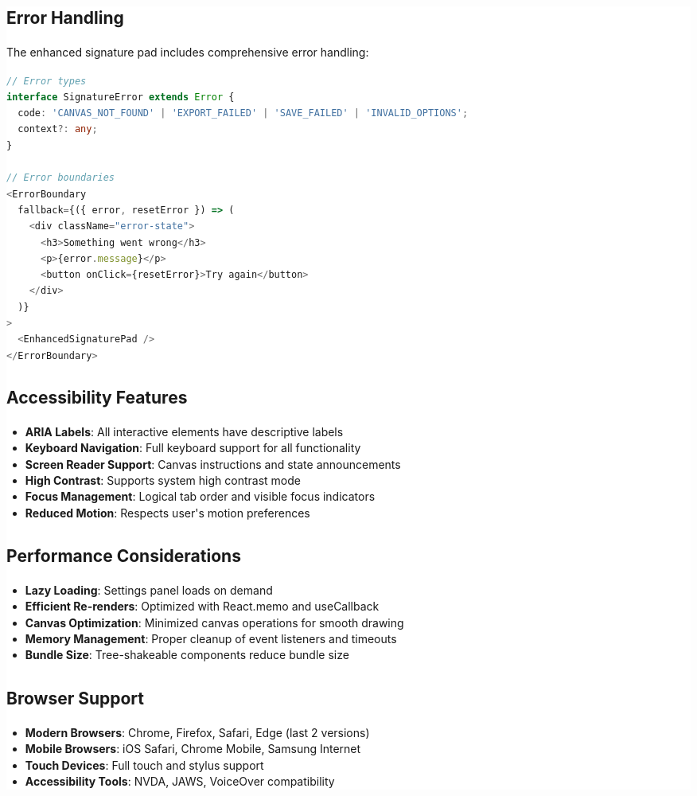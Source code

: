 ## Error Handling

The enhanced signature pad includes comprehensive error handling:

```typescript
// Error types
interface SignatureError extends Error {
  code: 'CANVAS_NOT_FOUND' | 'EXPORT_FAILED' | 'SAVE_FAILED' | 'INVALID_OPTIONS';
  context?: any;
}

// Error boundaries
<ErrorBoundary
  fallback={({ error, resetError }) => (
    <div className="error-state">
      <h3>Something went wrong</h3>
      <p>{error.message}</p>
      <button onClick={resetError}>Try again</button>
    </div>
  )}
>
  <EnhancedSignaturePad />
</ErrorBoundary>
```

## Accessibility Features

- **ARIA Labels**: All interactive elements have descriptive labels
- **Keyboard Navigation**: Full keyboard support for all functionality
- **Screen Reader Support**: Canvas instructions and state announcements
- **High Contrast**: Supports system high contrast mode
- **Focus Management**: Logical tab order and visible focus indicators
- **Reduced Motion**: Respects user's motion preferences

## Performance Considerations

- **Lazy Loading**: Settings panel loads on demand
- **Efficient Re-renders**: Optimized with React.memo and useCallback
- **Canvas Optimization**: Minimized canvas operations for smooth drawing
- **Memory Management**: Proper cleanup of event listeners and timeouts
- **Bundle Size**: Tree-shakeable components reduce bundle size

## Browser Support

- **Modern Browsers**: Chrome, Firefox, Safari, Edge (last 2 versions)
- **Mobile Browsers**: iOS Safari, Chrome Mobile, Samsung Internet
- **Touch Devices**: Full touch and stylus support
- **Accessibility Tools**: NVDA, JAWS, VoiceOver compatibility